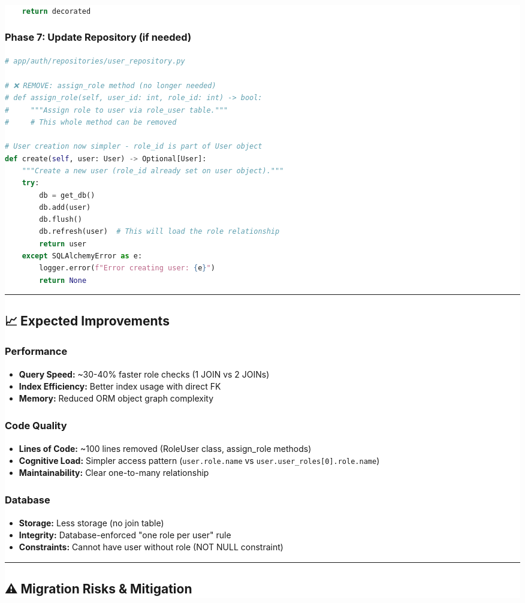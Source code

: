 ```python
    return decorated
```

### Phase 7: Update Repository (if needed)

```python
# app/auth/repositories/user_repository.py

# ❌ REMOVE: assign_role method (no longer needed)
# def assign_role(self, user_id: int, role_id: int) -> bool:
#     """Assign role to user via role_user table."""
#     # This whole method can be removed

# User creation now simpler - role_id is part of User object
def create(self, user: User) -> Optional[User]:
    """Create a new user (role_id already set on user object)."""
    try:
        db = get_db()
        db.add(user)
        db.flush()
        db.refresh(user)  # This will load the role relationship
        return user
    except SQLAlchemyError as e:
        logger.error(f"Error creating user: {e}")
        return None
```

---

## 📈 Expected Improvements

### Performance
- **Query Speed:** ~30-40% faster role checks (1 JOIN vs 2 JOINs)
- **Index Efficiency:** Better index usage with direct FK
- **Memory:** Reduced ORM object graph complexity

### Code Quality
- **Lines of Code:** ~100 lines removed (RoleUser class, assign_role methods)
- **Cognitive Load:** Simpler access pattern (`user.role.name` vs `user.user_roles[0].role.name`)
- **Maintainability:** Clear one-to-many relationship

### Database
- **Storage:** Less storage (no join table)
- **Integrity:** Database-enforced "one role per user" rule
- **Constraints:** Cannot have user without role (NOT NULL constraint)

---

## ⚠️ Migration Risks & Mitigation
